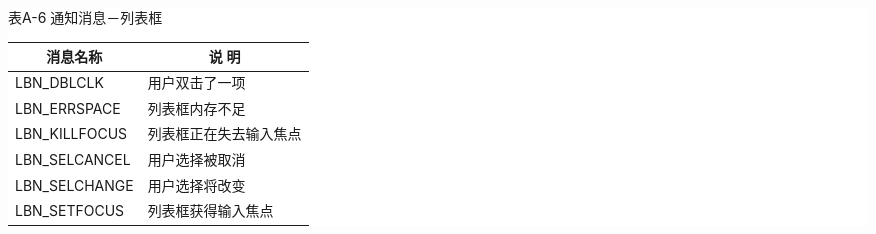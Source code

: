 表A-6  通知消息－列表框

| 消息名称      | 说 明                  |
| ------------- | ---------------------- |
| LBN_DBLCLK    | 用户双击了一项         |
| LBN_ERRSPACE  | 列表框内存不足         |
| LBN_KILLFOCUS | 列表框正在失去输入焦点 |
| LBN_SELCANCEL | 用户选择被取消         |
| LBN_SELCHANGE | 用户选择将改变         |
| LBN_SETFOCUS  | 列表框获得输入焦点     |